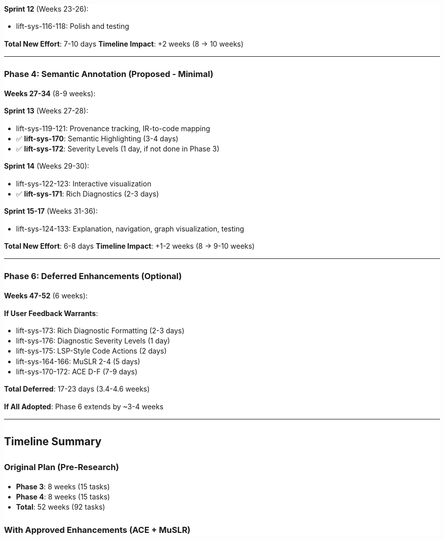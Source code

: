 **Sprint 12** (Weeks 23-26):
- lift-sys-116-118: Polish and testing

**Total New Effort**: 7-10 days
**Timeline Impact**: +2 weeks (8 → 10 weeks)

---

### Phase 4: Semantic Annotation (Proposed - Minimal)

**Weeks 27-34** (8-9 weeks):

**Sprint 13** (Weeks 27-28):
- lift-sys-119-121: Provenance tracking, IR-to-code mapping
- ✅ **lift-sys-170**: Semantic Highlighting (3-4 days)
- ✅ **lift-sys-172**: Severity Levels (1 day, if not done in Phase 3)

**Sprint 14** (Weeks 29-30):
- lift-sys-122-123: Interactive visualization
- ✅ **lift-sys-171**: Rich Diagnostics (2-3 days)

**Sprint 15-17** (Weeks 31-36):
- lift-sys-124-133: Explanation, navigation, graph visualization, testing

**Total New Effort**: 6-8 days
**Timeline Impact**: +1-2 weeks (8 → 9-10 weeks)

---

### Phase 6: Deferred Enhancements (Optional)

**Weeks 47-52** (6 weeks):

**If User Feedback Warrants**:
- lift-sys-173: Rich Diagnostic Formatting (2-3 days)
- lift-sys-176: Diagnostic Severity Levels (1 day)
- lift-sys-175: LSP-Style Code Actions (2 days)
- lift-sys-164-166: MuSLR 2-4 (5 days)
- lift-sys-170-172: ACE D-F (7-9 days)

**Total Deferred**: 17-23 days (3.4-4.6 weeks)

**If All Adopted**: Phase 6 extends by ~3-4 weeks

---

## Timeline Summary

### Original Plan (Pre-Research)

- **Phase 3**: 8 weeks (15 tasks)
- **Phase 4**: 8 weeks (15 tasks)
- **Total**: 52 weeks (92 tasks)

### With Approved Enhancements (ACE + MuSLR)
